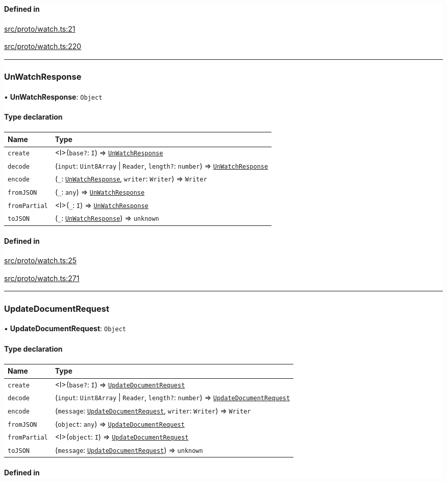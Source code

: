 #### Defined in

[src/proto/watch.ts:21](https://github.com/openiap/nodeapi/blob/a159861/src/proto/watch.ts#L21)

[src/proto/watch.ts:220](https://github.com/openiap/nodeapi/blob/a159861/src/proto/watch.ts#L220)

___

### UnWatchResponse

• **UnWatchResponse**: `Object`

#### Type declaration

| Name | Type |
| :------ | :------ |
| `create` | <I\>(`base?`: `I`) => [`UnWatchResponse`](modules.md#unwatchresponse) |
| `decode` | (`input`: `Uint8Array` \| `Reader`, `length?`: `number`) => [`UnWatchResponse`](modules.md#unwatchresponse) |
| `encode` | (`_`: [`UnWatchResponse`](modules.md#unwatchresponse), `writer`: `Writer`) => `Writer` |
| `fromJSON` | (`_`: `any`) => [`UnWatchResponse`](modules.md#unwatchresponse) |
| `fromPartial` | <I\>(`_`: `I`) => [`UnWatchResponse`](modules.md#unwatchresponse) |
| `toJSON` | (`_`: [`UnWatchResponse`](modules.md#unwatchresponse)) => `unknown` |

#### Defined in

[src/proto/watch.ts:25](https://github.com/openiap/nodeapi/blob/a159861/src/proto/watch.ts#L25)

[src/proto/watch.ts:271](https://github.com/openiap/nodeapi/blob/a159861/src/proto/watch.ts#L271)

___

### UpdateDocumentRequest

• **UpdateDocumentRequest**: `Object`

#### Type declaration

| Name | Type |
| :------ | :------ |
| `create` | <I\>(`base?`: `I`) => [`UpdateDocumentRequest`](modules.md#updatedocumentrequest) |
| `decode` | (`input`: `Uint8Array` \| `Reader`, `length?`: `number`) => [`UpdateDocumentRequest`](modules.md#updatedocumentrequest) |
| `encode` | (`message`: [`UpdateDocumentRequest`](modules.md#updatedocumentrequest), `writer`: `Writer`) => `Writer` |
| `fromJSON` | (`object`: `any`) => [`UpdateDocumentRequest`](modules.md#updatedocumentrequest) |
| `fromPartial` | <I\>(`object`: `I`) => [`UpdateDocumentRequest`](modules.md#updatedocumentrequest) |
| `toJSON` | (`message`: [`UpdateDocumentRequest`](modules.md#updatedocumentrequest)) => `unknown` |

#### Defined in
